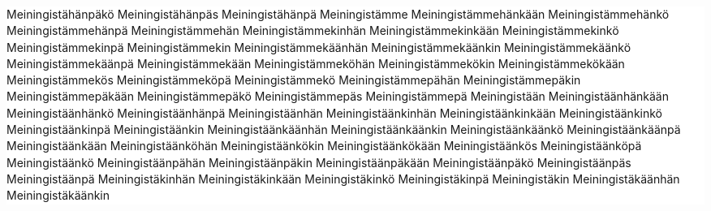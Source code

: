 Meiningistähänpäkö
Meiningistähänpäs
Meiningistähänpä
Meiningistämme
Meiningistämmehänkään
Meiningistämmehänkö
Meiningistämmehänpä
Meiningistämmehän
Meiningistämmekinhän
Meiningistämmekinkään
Meiningistämmekinkö
Meiningistämmekinpä
Meiningistämmekin
Meiningistämmekäänhän
Meiningistämmekäänkin
Meiningistämmekäänkö
Meiningistämmekäänpä
Meiningistämmekään
Meiningistämmeköhän
Meiningistämmekökin
Meiningistämmekökään
Meiningistämmekös
Meiningistämmeköpä
Meiningistämmekö
Meiningistämmepähän
Meiningistämmepäkin
Meiningistämmepäkään
Meiningistämmepäkö
Meiningistämmepäs
Meiningistämmepä
Meiningistään
Meiningistäänhänkään
Meiningistäänhänkö
Meiningistäänhänpä
Meiningistäänhän
Meiningistäänkinhän
Meiningistäänkinkään
Meiningistäänkinkö
Meiningistäänkinpä
Meiningistäänkin
Meiningistäänkäänhän
Meiningistäänkäänkin
Meiningistäänkäänkö
Meiningistäänkäänpä
Meiningistäänkään
Meiningistäänköhän
Meiningistäänkökin
Meiningistäänkökään
Meiningistäänkös
Meiningistäänköpä
Meiningistäänkö
Meiningistäänpähän
Meiningistäänpäkin
Meiningistäänpäkään
Meiningistäänpäkö
Meiningistäänpäs
Meiningistäänpä
Meiningistäkinhän
Meiningistäkinkään
Meiningistäkinkö
Meiningistäkinpä
Meiningistäkin
Meiningistäkäänhän
Meiningistäkäänkin